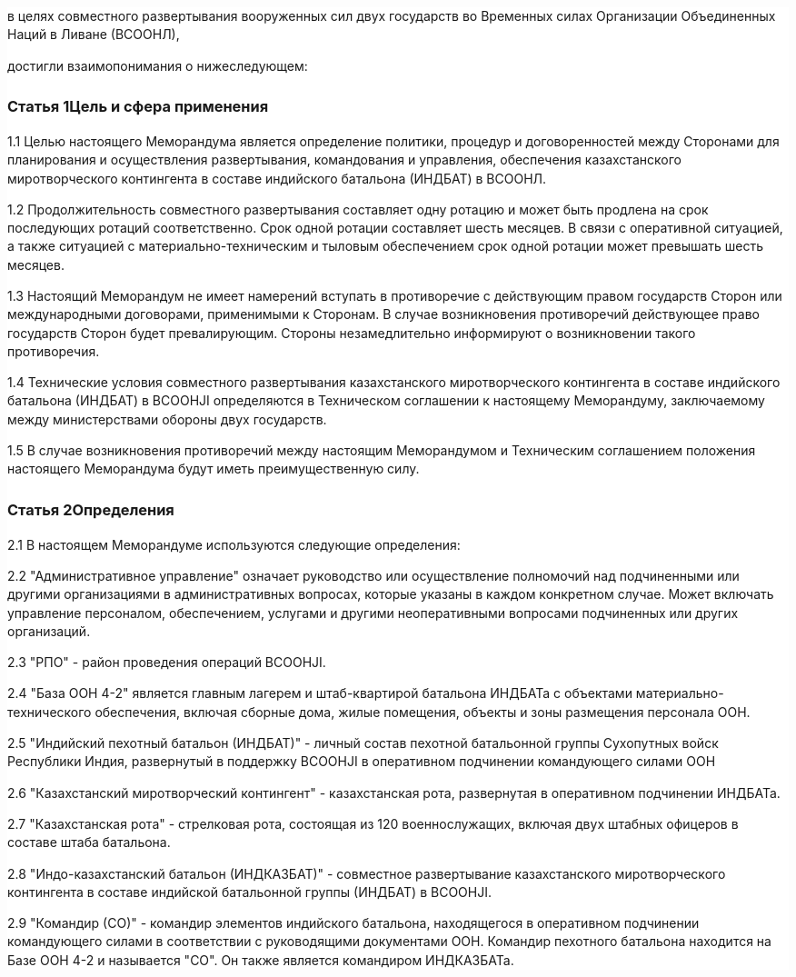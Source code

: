 в целях совместного развертывания вооруженных сил двух государств во Временных силах Организации Объединенных Наций в Ливане (ВСООНЛ),

достигли взаимопонимания о нижеследующем:

### Статья 1Цель и сфера применения

1.1 Целью настоящего Меморандума является определение политики, процедур и договоренностей между Сторонами для планирования и осуществления развертывания, командования и управления, обеспечения казахстанского миротворческого контингента в составе индийского батальона (ИНДБАТ) в ВСООНЛ.

1.2 Продолжительность совместного развертывания составляет одну ротацию и может быть продлена на срок последующих ротаций соответственно. Срок одной ротации составляет шесть месяцев. В связи с оперативной ситуацией, а также ситуацией с материально-техническим и тыловым обеспечением срок одной ротации может превышать шесть месяцев.

1.3 Настоящий Меморандум не имеет намерений вступать в противоречие с действующим правом государств Сторон или международными договорами, применимыми к Сторонам. В случае возникновения противоречий действующее право государств Сторон будет превалирующим. Стороны незамедлительно информируют о возникновении такого противоречия.

1.4 Технические условия совместного развертывания казахстанского миротворческого контингента в составе индийского батальона (ИНДБАТ) в BCOOHJI определяются в Техническом соглашении к настоящему Меморандуму, заключаемому между министерствами обороны двух государств.

1.5 В случае возникновения противоречий между настоящим Меморандумом и Техническим соглашением положения настоящего Меморандума будут иметь преимущественную силу.

### Статья 2Определения

2.1 В настоящем Меморандуме используются следующие определения:

2.2 "Административное управление" означает руководство или осуществление полномочий над подчиненными или другими организациями в административных вопросах, которые указаны в каждом конкретном случае. Может включать управление персоналом, обеспечением, услугами и другими неоперативными вопросами подчиненных или других организаций.

2.3 "РПО" - район проведения операций BCOOHJI.

2.4 "База ООН 4-2" является главным лагерем и штаб-квартирой батальона ИНДБАТа с объектами материально-технического обеспечения, включая сборные дома, жилые помещения, объекты и зоны размещения персонала ООН.

2.5 "Индийский пехотный батальон (ИНДБАТ)" - личный состав пехотной батальонной группы Сухопутных войск Республики Индия, развернутый в поддержку BCOOHJI в оперативном подчинении командующего силами ООН

2.6 "Казахстанский миротворческий контингент" - казахстанская рота, развернутая в оперативном подчинении ИНДБАТа.

2.7 "Казахстанская рота" - стрелковая рота, состоящая из 120 военнослужащих, включая двух штабных офицеров в составе штаба батальона.

2.8 "Индо-казахстанский батальон (ИНДКАЗБАТ)" - совместное развертывание казахстанского миротворческого контингента в составе индийской батальонной группы (ИНДБАТ) в BCOOHJI.

2.9 "Командир (СО)" - командир элементов индийского батальона, находящегося в оперативном подчинении командующего силами в соответствии с руководящими документами ООН. Командир пехотного батальона находится на Базе ООН 4-2 и называется "СО". Он также является командиром ИНДКАЗБАТа.
